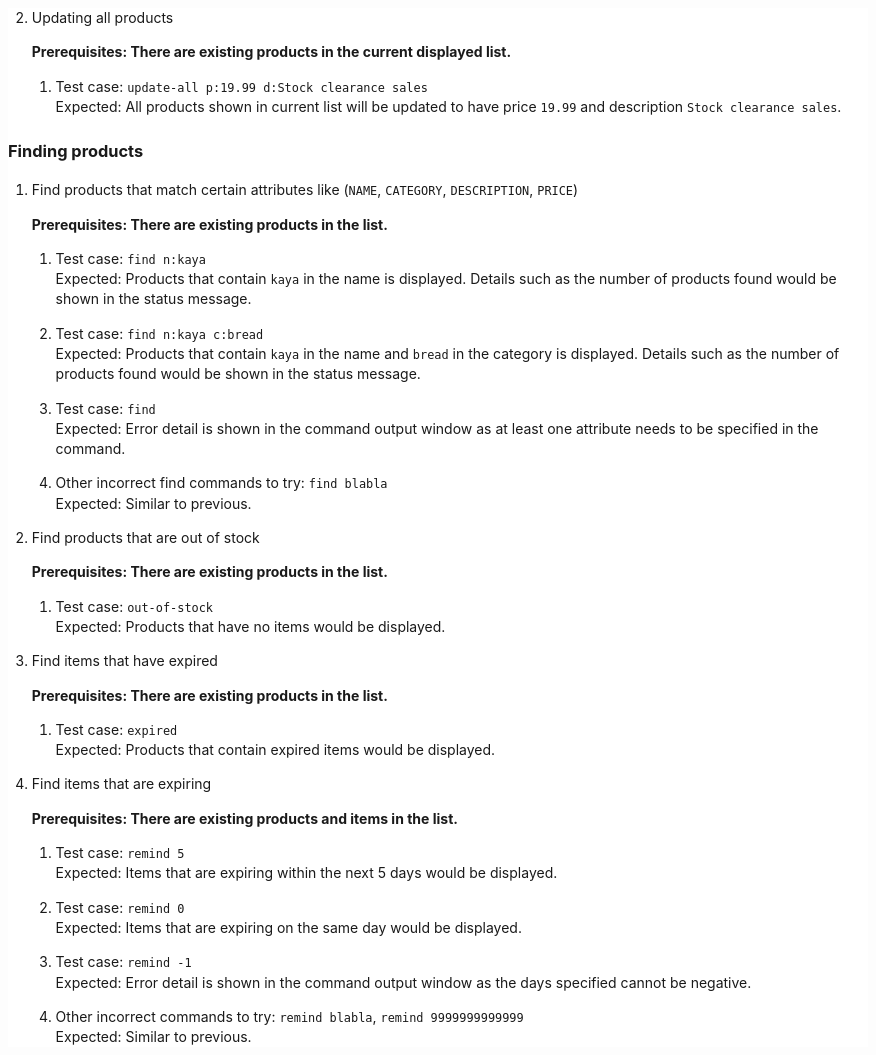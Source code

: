 2. Updating all products

    **Prerequisites: There are existing products in the current displayed list.**

    1. Test case: `update-all p:19.99 d:Stock clearance sales`<br>
       Expected: All products shown in current list will be updated to have price `19.99` and description `Stock clearance sales`.

### Finding products

1. Find products that match certain attributes like (`NAME`, `CATEGORY`, `DESCRIPTION`, `PRICE`)

   **Prerequisites: There are existing products in the list.**

   1. Test case: `find n:kaya`<br>
      Expected: Products that contain `kaya` in the name is displayed. Details such as the number of products found would be shown in the status message.

   2. Test case: `find n:kaya c:bread`<br>
      Expected: Products that contain `kaya` in the name and `bread` in the category is displayed. Details such as the number of products found would be shown in the status message.

   3. Test case: `find`<br>
      Expected: Error detail is shown in the command output window as at least one attribute needs to be specified in the command.

   4. Other incorrect find commands to try: `find blabla`<br>
      Expected: Similar to previous.

2. Find products that are out of stock

   **Prerequisites: There are existing products in the list.**

   1. Test case: `out-of-stock`<br>
      Expected: Products that have no items would be displayed.

3. Find items that have expired

    **Prerequisites: There are existing products in the list.**

    1. Test case: `expired`<br>
       Expected: Products that contain expired items would be displayed.

4. Find items that are expiring

   **Prerequisites: There are existing products and items in the list.**

   1. Test case: `remind 5`<br>
      Expected: Items that are expiring within the next 5 days would be displayed.

   2. Test case: `remind 0`<br>
      Expected: Items that are expiring on the same day would be displayed.

   3. Test case: `remind -1`<br>
      Expected: Error detail is shown in the command output window as the days specified cannot be negative.

   4. Other incorrect commands to try: `remind blabla`, `remind 9999999999999`<br>
      Expected: Similar to previous.
